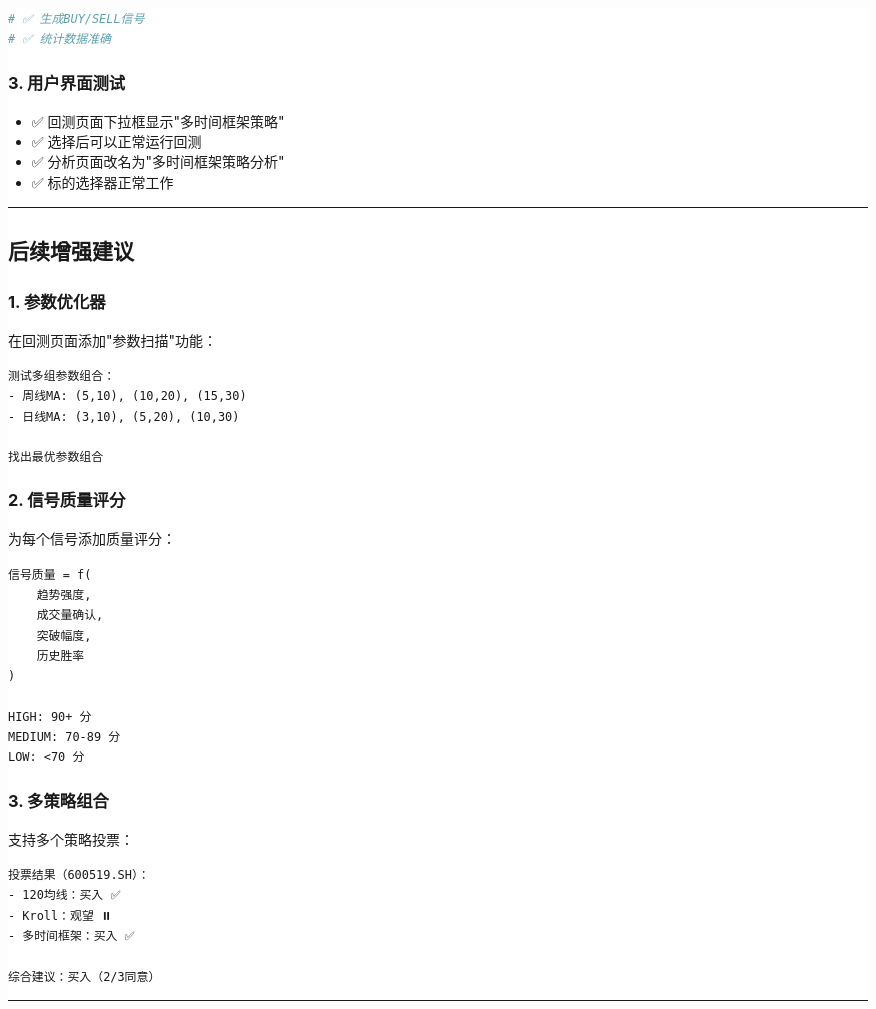 ```python
# ✅ 生成BUY/SELL信号
# ✅ 统计数据准确
```

### 3. 用户界面测试
- ✅ 回测页面下拉框显示"多时间框架策略"
- ✅ 选择后可以正常运行回测
- ✅ 分析页面改名为"多时间框架策略分析"
- ✅ 标的选择器正常工作

---

## 后续增强建议

### 1. 参数优化器
在回测页面添加"参数扫描"功能：
```
测试多组参数组合：
- 周线MA: (5,10), (10,20), (15,30)
- 日线MA: (3,10), (5,20), (10,30)

找出最优参数组合
```

### 2. 信号质量评分
为每个信号添加质量评分：
```
信号质量 = f(
    趋势强度,
    成交量确认,
    突破幅度,
    历史胜率
)

HIGH: 90+ 分
MEDIUM: 70-89 分
LOW: <70 分
```

### 3. 多策略组合
支持多个策略投票：
```
投票结果（600519.SH）：
- 120均线：买入 ✅
- Kroll：观望 ⏸️
- 多时间框架：买入 ✅

综合建议：买入（2/3同意）
```

---

